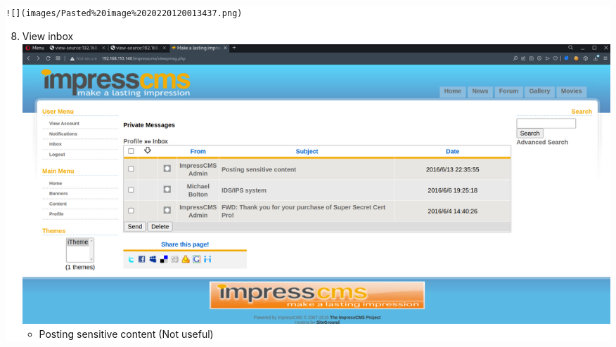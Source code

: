 	![](images/Pasted%20image%2020220120013437.png)
8. View inbox
	![](images/Pasted%20image%2020220120024709.png)
	- Posting sensitive content (Not useful)